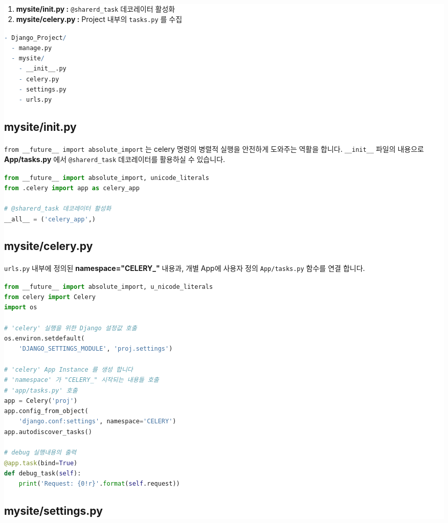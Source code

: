 1. **mysite/__init__.py :** `@sharerd_task` 데코레이터 활성화
2. **mysite/celery.py :** Project 내부의 `tasks.py` 를 수집

```r
- Django_Project/
  - manage.py
  - mysite/
    - __init__.py
    - celery.py
    - settings.py
    - urls.py
```

## mysite/__init__.py
`from __future__ import absolute_import` 는 celery 명령의 병렬적 실행을 안전하게 도와주는 역활을 합니다. `__init__` 파일의 내용으로 **App/tasks.py** 에서 `@sharerd_task` 데코레이터를 활용하실 수 있습니다.

```python
from __future__ import absolute_import, unicode_literals
from .celery import app as celery_app

# @sharerd_task 데코레이터 활성화
__all__ = ('celery_app',)
```

## mysite/celery.py
`urls.py` 내부에 정의된 **namespace="CELERY_"** 내용과, 개별 App에 사용자 정의 `App/tasks.py` 함수를 연결 합니다.

```python
from __future__ import absolute_import, u_nicode_literals
from celery import Celery
import os

# 'celery' 실행을 위한 Django 설정값 호출
os.environ.setdefault(
    'DJANGO_SETTINGS_MODULE', 'proj.settings')

# 'celery' App Instance 를 생성 합니다
# 'namespace' 가 "CELERY_" 시작되는 내용들 호출
# 'app/tasks.py' 호출
app = Celery('proj')
app.config_from_object(
    'django.conf:settings', namespace='CELERY')
app.autodiscover_tasks()

# debug 실행내용의 출력
@app.task(bind=True)
def debug_task(self):
    print('Request: {0!r}'.format(self.request))
```

## mysite/settings.py
